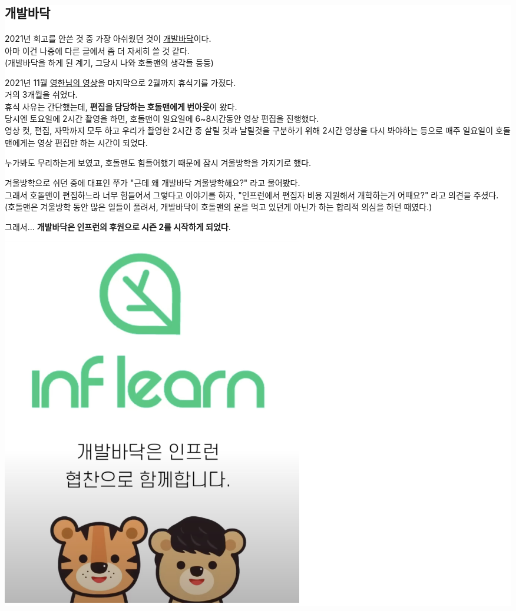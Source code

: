 ## 개발바닥

2021년 회고를 안쓴 것 중 가장 아쉬웠던 것이 [개발바닥](https://www.youtube.com/@devbadak)이다.  
아마 이건 나중에 다른 글에서 좀 더 자세히 쓸 것 같다.  
(개발바닥을 하게 된 계기, 그당시 나와 호돌맨의 생각들 등등)  
  
2021년 11월 [영한님의 영상](https://www.youtube.com/watch?v=l0h1pQ96u2g)을 마지막으로 2월까지 휴식기를 가졌다.  
거의 3개월을 쉬었다.  
휴식 사유는 간단했는데, **편집을 담당하는 호돌맨에게 번아웃**이 왔다.  
당시엔 토요일에 2시간 촬영을 하면, 호돌맨이 일요일에 6~8시간동안 영상 편집을 진행했다.  
영상 컷, 편집, 자막까지 모두 하고 우리가 촬영한 2시간 중 살릴 것과 날릴것을 구분하기 위해 2시간 영상을 다시 봐야하는 등으로 매주 일요일이 호돌맨에게는 영상 편집만 하는 시간이 되었다.  
  
누가봐도 무리하는게 보였고, 호돌맨도 힘들어했기 때문에 잠시 겨울방학을 가지기로 했다.  
  
겨울방학으로 쉬던 중에 대표인 쭈가 "근데 왜 개발바닥 겨울방학해요?" 라고 물어봤다.  
그래서 호돌맨이 편집하느라 너무 힘들어서 그렇다고 이야기를 하자, "인프런에서 편집자 비용 지원해서 개학하는거 어때요?" 라고 의견을 주셨다.  
(호돌맨은 겨울방학 동안 많은 일들이 풀려서, 개발바닥이 호돌맨의 운을 먹고 있던게 아닌가 하는 합리적 의심을 하던 때였다.)
  
그래서... **개발바닥은 인프런의 후원으로 시즌 2를 시작하게 되었다**.

![devbadak6](./images/devbadak6.png)
